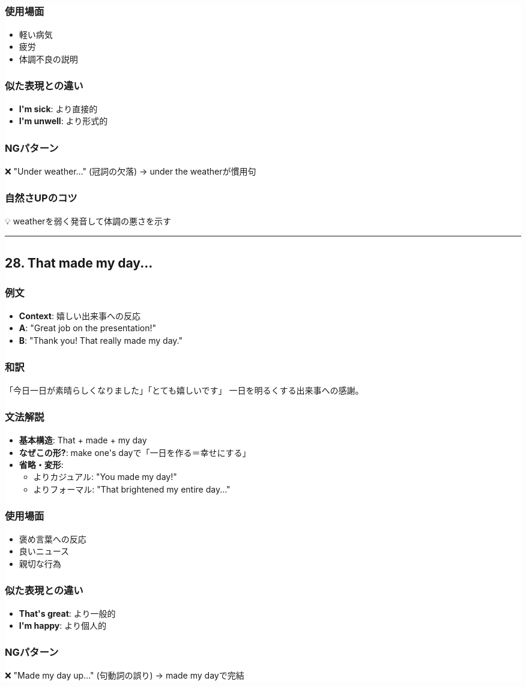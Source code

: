 ### 使用場面
- 軽い病気
- 疲労
- 体調不良の説明

### 似た表現との違い
- **I'm sick**: より直接的
- **I'm unwell**: より形式的

### NGパターン
❌ "Under weather..." (冠詞の欠落)
→ under the weatherが慣用句

### 自然さUPのコツ
💡 weatherを弱く発音して体調の悪さを示す

---

## 28. That made my day...

### 例文
- **Context**: 嬉しい出来事への反応
- **A**: "Great job on the presentation!"
- **B**: "Thank you! That really made my day."

### 和訳
「今日一日が素晴らしくなりました」「とても嬉しいです」
一日を明るくする出来事への感謝。

### 文法解説
- **基本構造**: That + made + my day
- **なぜこの形?**: make one's dayで「一日を作る＝幸せにする」
- **省略・変形**:
  - よりカジュアル: "You made my day!"
  - よりフォーマル: "That brightened my entire day..."

### 使用場面
- 褒め言葉への反応
- 良いニュース
- 親切な行為

### 似た表現との違い
- **That's great**: より一般的
- **I'm happy**: より個人的

### NGパターン
❌ "Made my day up..." (句動詞の誤り)
→ made my dayで完結
